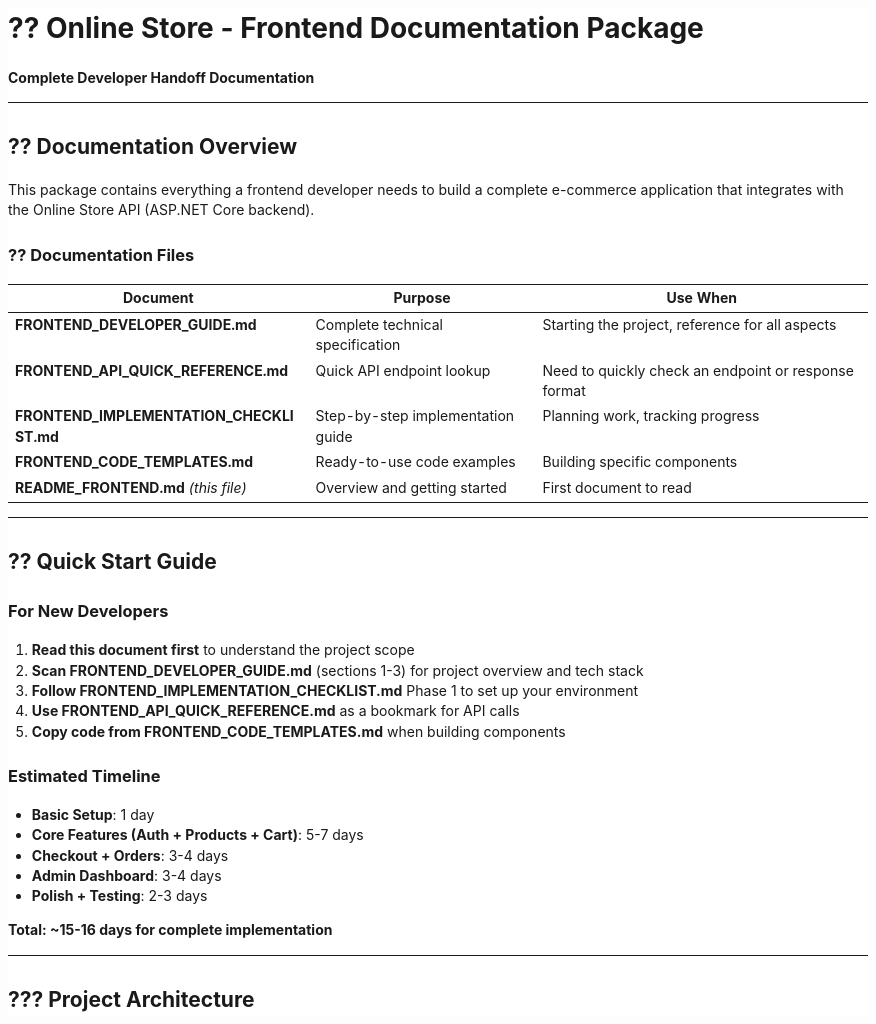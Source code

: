 # ?? Online Store - Frontend Documentation Package

**Complete Developer Handoff Documentation**

---

## ?? Documentation Overview

This package contains everything a frontend developer needs to build a complete e-commerce application that integrates with the Online Store API (ASP.NET Core backend).

### ?? Documentation Files

| Document | Purpose | Use When |
|----------|---------|----------|
| **FRONTEND_DEVELOPER_GUIDE.md** | Complete technical specification | Starting the project, reference for all aspects |
| **FRONTEND_API_QUICK_REFERENCE.md** | Quick API endpoint lookup | Need to quickly check an endpoint or response format |
| **FRONTEND_IMPLEMENTATION_CHECKLIST.md** | Step-by-step implementation guide | Planning work, tracking progress |
| **FRONTEND_CODE_TEMPLATES.md** | Ready-to-use code examples | Building specific components |
| **README_FRONTEND.md** *(this file)* | Overview and getting started | First document to read |

---

## ?? Quick Start Guide

### For New Developers

1. **Read this document first** to understand the project scope
2. **Scan FRONTEND_DEVELOPER_GUIDE.md** (sections 1-3) for project overview and tech stack
3. **Follow FRONTEND_IMPLEMENTATION_CHECKLIST.md** Phase 1 to set up your environment
4. **Use FRONTEND_API_QUICK_REFERENCE.md** as a bookmark for API calls
5. **Copy code from FRONTEND_CODE_TEMPLATES.md** when building components

### Estimated Timeline

- **Basic Setup**: 1 day
- **Core Features (Auth + Products + Cart)**: 5-7 days
- **Checkout + Orders**: 3-4 days
- **Admin Dashboard**: 3-4 days
- **Polish + Testing**: 2-3 days

**Total: ~15-16 days for complete implementation**

---

## ??? Project Architecture
